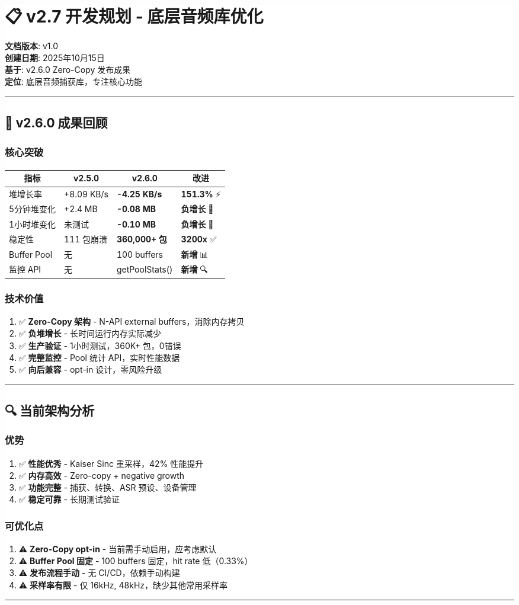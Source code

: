 # 📋 v2.7 开发规划 - 底层音频库优化

**文档版本**: v1.0  
**创建日期**: 2025年10月15日  
**基于**: v2.6.0 Zero-Copy 发布成果  
**定位**: 底层音频捕获库，专注核心功能

---

## 🎯 v2.6.0 成果回顾

### 核心突破

| 指标 | v2.5.0 | v2.6.0 | 改进 |
|------|--------|--------|------|
| 堆增长率 | +8.09 KB/s | **-4.25 KB/s** | **151.3%** ⚡ |
| 5分钟堆变化 | +2.4 MB | **-0.08 MB** | **负增长** 💚 |
| 1小时堆变化 | 未测试 | **-0.10 MB** | **负增长** 💚 |
| 稳定性 | 111 包崩溃 | **360,000+ 包** | **3200x** ✅ |
| Buffer Pool | 无 | 100 buffers | **新增** 📊 |
| 监控 API | 无 | getPoolStats() | **新增** 🔍 |

### 技术价值

1. ✅ **Zero-Copy 架构** - N-API external buffers，消除内存拷贝
2. ✅ **负堆增长** - 长时间运行内存实际减少
3. ✅ **生产验证** - 1小时测试，360K+ 包，0错误
4. ✅ **完整监控** - Pool 统计 API，实时性能数据
5. ✅ **向后兼容** - opt-in 设计，零风险升级

---

## 🔍 当前架构分析

### 优势

1. ✅ **性能优秀** - Kaiser Sinc 重采样，42% 性能提升
2. ✅ **内存高效** - Zero-copy + negative growth
3. ✅ **功能完整** - 捕获、转换、ASR 预设、设备管理
4. ✅ **稳定可靠** - 长期测试验证

### 可优化点

1. ⚠️ **Zero-Copy opt-in** - 当前需手动启用，应考虑默认
2. ⚠️ **Buffer Pool 固定** - 100 buffers 固定，hit rate 低（0.33%）
3. ⚠️ **发布流程手动** - 无 CI/CD，依赖手动构建
4. ⚠️ **采样率有限** - 仅 16kHz, 48kHz，缺少其他常用采样率

---